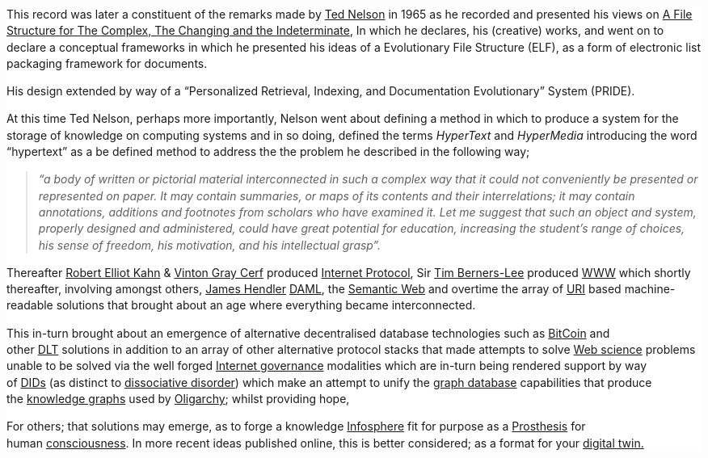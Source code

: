 This record was later a constituent of the remarks made by [Ted Nelson](https://en.wikipedia.org/wiki/Ted_Nelson "Ted Nelson") in 1965 as he recorded and presented his views on [A File Structure for The Complex, The Changing and the Indeterminate](https://dl.acm.org/citation.cfm?doid=800197.806036), In which he declares, his (creative) works, and went on to declare a conceptual frameworks in which he presented his ideas of a Evolutionary File Structure (ELF), as a form of electronic list packaging framework for documents.

His design extended by way of a “Personalized Retrieval, Indexing, and Documentation Evolutionary” System (PRIDE).

At this time Ted Nelson, perhaps more importantly, Nelson went about defining a method in which to produce a system for the storage of knowledge on computing systems and in so doing, defined the terms _HyperText_ and _HyperMedia_ introducing the word “hypertext” as a be defined method to address the the problem he described in the following way;

> _“a body of written or pictorial material interconnected in such a complex way that it could not conveniently be presented or represented on paper. It may contain summaries, or maps of its contents and their interrelations; it may contain annotations, additions and footnotes from scholars who have examined it. Let me suggest that such an object and system, properly designed and administered, could have great potential for education, increasing the student’s range of choices, his sense of freedom, his motivation, and his intellectual grasp”._

Thereafter [Robert Elliot Kahn](https://en.wikipedia.org/wiki/Bob_Kahn "Bob Kahn") & [Vinton Gray Cerf](https://en.wikipedia.org/wiki/Vint_Cerf "Vint Cerf") produced [Internet Protocol](https://en.wikipedia.org/wiki/Internet_Protocol "Internet Protocol"), Sir [Tim Berners-Lee](https://en.wikipedia.org/wiki/Tim_Berners-Lee "Tim Berners-Lee") produced [WWW](https://en.wikipedia.org/wiki/World_Wide_Web "World Wide Web") which shortly thereafter, involving amongst others, [James Hendler](https://en.wikipedia.org/wiki/James_Hendler "James Hendler") [DAML](https://en.wikipedia.org/wiki/DARPA_Agent_Markup_Language "DARPA Agent Markup Language"), the [Semantic Web](https://en.wikipedia.org/wiki/Semantic_Web "Semantic Web") and overtime the array of [URI](https://en.wikipedia.org/wiki/Uniform_Resource_Identifier "Uniform Resource Identifier") based machine-readable solutions that brought about an age where everything became interconnected.

This in-turn brought about an emergence of alternative decentralised database technologies such as [BitCoin](https://en.wikipedia.org/wiki/Bitcoin "Bitcoin") and other [DLT](https://en.wikipedia.org/w/index.php?title=Decentralised_Ledger_Technologies&action=edit&redlink=1 "Decentralised Ledger Technologies (page does not exist)") solutions in addition to an array of other alternative protocol stacks that made attempts to solve [Web science](https://en.wikipedia.org/wiki/Web_science "Web science") problems unable to be solved via the well forged [Internet governance](https://en.wikipedia.org/wiki/Internet_governance "Internet governance") modalities which are in-turn being rendered support by way of [DIDs](https://w3c-ccg.github.io/did-spec/) (as distinct to [dissociative disorder](https://en.wikipedia.org/wiki/Dissociative_disorder "Dissociative disorder")) which make an attempt to unify the [graph database](https://en.wikipedia.org/wiki/Graph_database "Graph database") capabilities that produce the [knowledge graphs](https://en.wikipedia.org/wiki/Knowledge_Graph "Knowledge Graph") used by [Oligarchy](https://en.wikipedia.org/wiki/Oligarchy "Oligarchy"); whilst providing hope,

For others; that solutions may emerge, as to forge a knowledge [Infosphere](https://en.wikipedia.org/wiki/Infosphere "Infosphere") fit for purpose as a [Prosthesis](https://en.wikipedia.org/wiki/Prosthesis "Prosthesis") for human [consciousness](https://en.wikipedia.org/wiki/Consciousness "Consciousness"). In more recent ideas published online, this is better considered; as a format for your [digital twin.](https://en.wikipedia.org/wiki/Digital_twin)